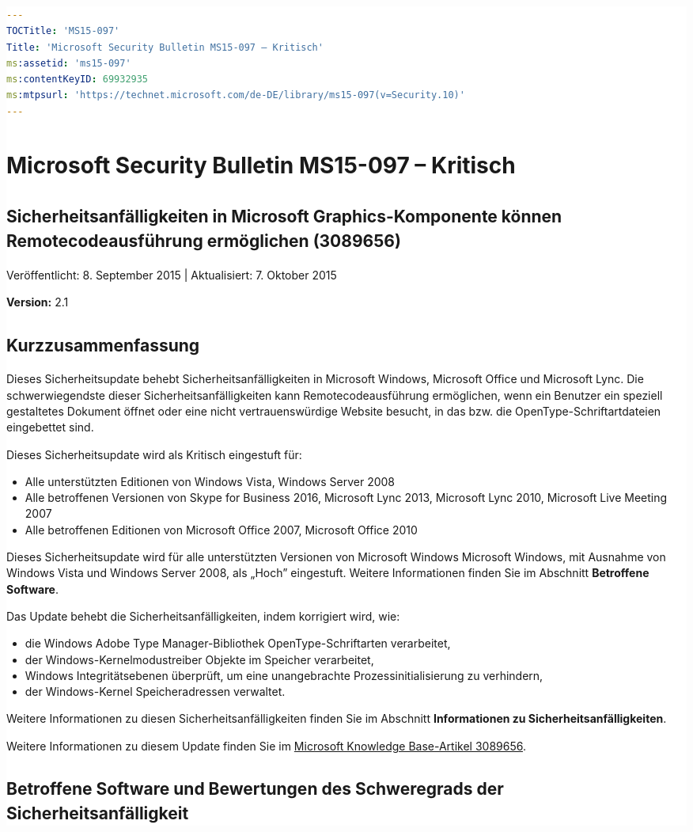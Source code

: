 ```yaml
---
TOCTitle: 'MS15-097'
Title: 'Microsoft Security Bulletin MS15-097 – Kritisch'
ms:assetid: 'ms15-097'
ms:contentKeyID: 69932935
ms:mtpsurl: 'https://technet.microsoft.com/de-DE/library/ms15-097(v=Security.10)'
---
```


Microsoft Security Bulletin MS15-097 – Kritisch
===============================================

Sicherheitsanfälligkeiten in Microsoft Graphics-Komponente können Remotecodeausführung ermöglichen (3089656)
------------------------------------------------------------------------------------------------------------

Veröffentlicht: 8. September 2015 | Aktualisiert: 7. Oktober 2015

**Version:** 2.1

Kurzzusammenfassung
-------------------

<span id="sectionToggle0"></span>
Dieses Sicherheitsupdate behebt Sicherheitsanfälligkeiten in Microsoft Windows, Microsoft Office und Microsoft Lync. Die schwerwiegendste dieser Sicherheitsanfälligkeiten kann Remotecodeausführung ermöglichen, wenn ein Benutzer ein speziell gestaltetes Dokument öffnet oder eine nicht vertrauenswürdige Website besucht, in das bzw. die OpenType-Schriftartdateien eingebettet sind.

Dieses Sicherheitsupdate wird als Kritisch eingestuft für:

-   Alle unterstützten Editionen von Windows Vista, Windows Server 2008
-   Alle betroffenen Versionen von Skype for Business 2016, Microsoft Lync 2013, Microsoft Lync 2010, Microsoft Live Meeting 2007
-   Alle betroffenen Editionen von Microsoft Office 2007, Microsoft Office 2010

Dieses Sicherheitsupdate wird für alle unterstützten Versionen von Microsoft Windows Microsoft Windows, mit Ausnahme von Windows Vista und Windows Server 2008, als „Hoch” eingestuft. Weitere Informationen finden Sie im Abschnitt **Betroffene Software**.

Das Update behebt die Sicherheitsanfälligkeiten, indem korrigiert wird, wie:

-   die Windows Adobe Type Manager-Bibliothek OpenType-Schriftarten verarbeitet,
-   der Windows-Kernelmodustreiber Objekte im Speicher verarbeitet,
-   Windows Integritätsebenen überprüft, um eine unangebrachte Prozessinitialisierung zu verhindern,
-   der Windows-Kernel Speicheradressen verwaltet.

Weitere Informationen zu diesen Sicherheitsanfälligkeiten finden Sie im Abschnitt **Informationen zu Sicherheitsanfälligkeiten**.

<span id="KBArticle"></span>
Weitere Informationen zu diesem Update finden Sie im [Microsoft Knowledge Base-Artikel 3089656](https://support.microsoft.com/de-de/kb/3089656).

Betroffene Software und Bewertungen des Schweregrads der Sicherheitsanfälligkeit
--------------------------------------------------------------------------------
